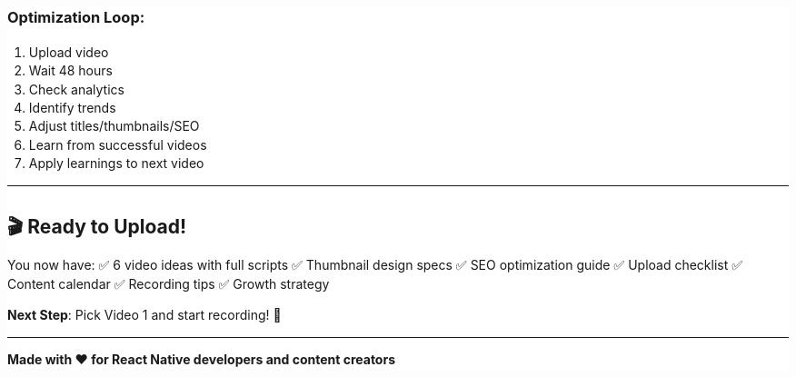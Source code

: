 ### Optimization Loop:
1. Upload video
2. Wait 48 hours
3. Check analytics
4. Identify trends
5. Adjust titles/thumbnails/SEO
6. Learn from successful videos
7. Apply learnings to next video

---

## 🎬 Ready to Upload!

You now have:
✅ 6 video ideas with full scripts
✅ Thumbnail design specs
✅ SEO optimization guide
✅ Upload checklist
✅ Content calendar
✅ Recording tips
✅ Growth strategy

**Next Step**: Pick Video 1 and start recording! 🚀

---

**Made with ❤️ for React Native developers and content creators**
